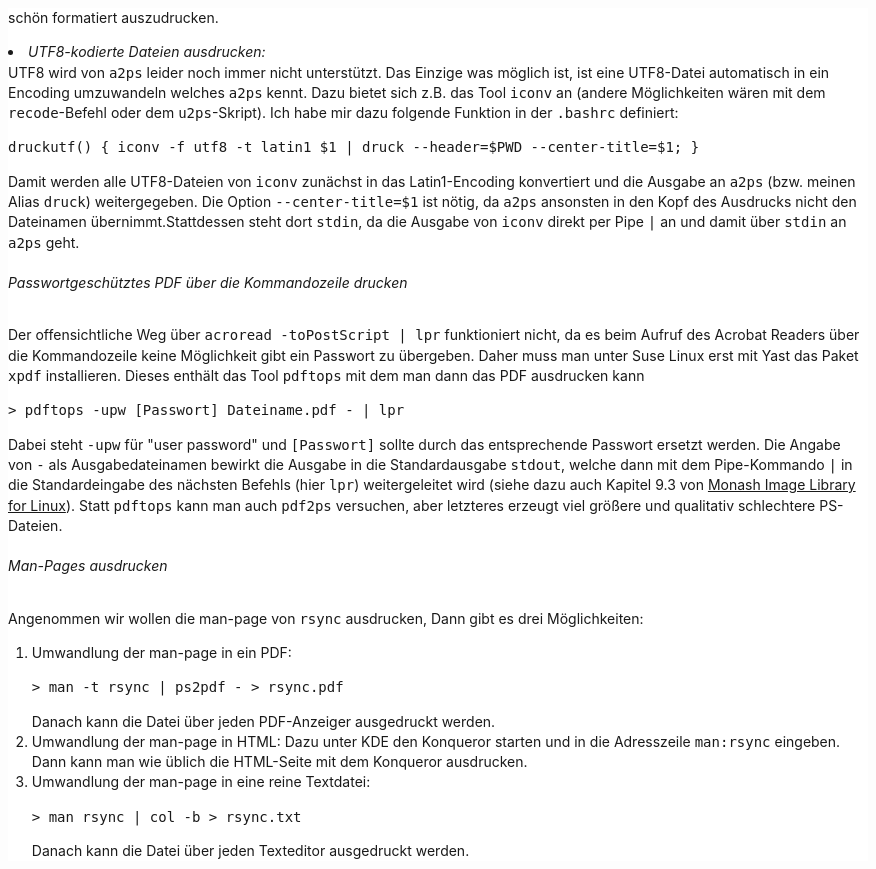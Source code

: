 schön formatiert auszudrucken.
</li>
<li><em>UTF8-kodierte Dateien ausdrucken:</em><br />
UTF8 wird von <tt>a2ps</tt> leider noch immer nicht unterstützt. Das Einzige was möglich
ist, ist eine UTF8-Datei automatisch in ein Encoding umzuwandeln welches <tt>a2ps</tt>
kennt. Dazu bietet sich z.B. das Tool <tt>iconv</tt> an (andere Möglichkeiten wären
mit dem <tt>recode</tt>-Befehl oder dem <tt>u2ps</tt>-Skript). Ich habe mir dazu folgende
Funktion in der <tt>.bashrc</tt> definiert:
<pre>
druckutf() { iconv -f utf8 -t latin1 $1 | druck --header=$PWD --center-title=$1; }
</pre>
Damit werden alle UTF8-Dateien von <tt>iconv</tt> zunächst in das Latin1-Encoding
konvertiert und die Ausgabe an <tt>a2ps</tt> (bzw. meinen Alias <tt>druck</tt>)
weitergegeben. Die Option <tt>--center-title=$1</tt> ist nötig, da <tt>a2ps</tt>
ansonsten in den Kopf des Ausdrucks nicht den Dateinamen übernimmt.Stattdessen
steht dort <tt>stdin</tt>, da die Ausgabe von <tt>iconv</tt> 
direkt per Pipe <tt>|</tt> an und damit über <tt>stdin</tt> an <tt>a2ps</tt> geht.
</li>
</ul>

<h6>Passwortgeschütztes PDF über die Kommandozeile drucken</h6>
<p>Der offensichtliche Weg über <tt>acroread -toPostScript | lpr</tt> funktioniert nicht,
da es beim Aufruf des Acrobat Readers über die Kommandozeile keine Möglichkeit gibt ein Passwort
zu übergeben. Daher muss man unter Suse Linux erst mit Yast das Paket <tt>xpdf</tt> installieren.
Dieses enthält das Tool <tt>pdftops</tt> mit dem man dann das PDF ausdrucken kann</p>
<pre>
> pdftops -upw [Passwort] Dateiname.pdf - | lpr
</pre>
<p>Dabei steht <tt>-upw</tt> für "user password" und <tt>[Passwort]</tt> sollte durch das entsprechende Passwort ersetzt werden.
Die Angabe von <tt>-</tt> als Ausgabedateinamen bewirkt die Ausgabe in die Standardausgabe <tt>stdout</tt>, welche
dann mit dem Pipe-Kommando <tt>|</tt> in die Standardeingabe des nächsten Befehls (hier <tt>lpr</tt>) weitergeleitet
wird (siehe dazu auch Kapitel 9.3 von 
<a href="http://www.csse.monash.edu.au/software/mil/userguide.html#tth_sEc9.3">Monash Image Library for Linux</a>).
Statt <tt>pdftops</tt> kann man auch <tt>pdf2ps</tt> versuchen, aber letzteres erzeugt viel größere und qualitativ 
schlechtere PS-Dateien.</p>

<h6>Man-Pages ausdrucken</h6>
Angenommen wir wollen die man-page von <tt>rsync</tt> ausdrucken, Dann gibt es drei Möglichkeiten:
<ol>
<li>Umwandlung der man-page in ein PDF:
<pre>
> man -t rsync | ps2pdf - > rsync.pdf
</pre>
Danach kann die Datei über jeden PDF-Anzeiger ausgedruckt werden.
</li>
<li>Umwandlung der man-page in HTML: Dazu unter KDE den Konqueror starten und in die Adresszeile
<tt>man:rsync</tt> eingeben. Dann kann man wie üblich die HTML-Seite mit dem Konqueror ausdrucken.
</li>
<li> Umwandlung der man-page in eine reine Textdatei:
<pre>
> man rsync | col -b > rsync.txt
</pre>
Danach kann die Datei über jeden Texteditor ausgedruckt werden.
</li>
</ol>